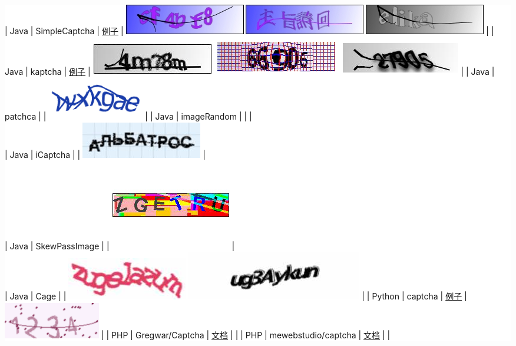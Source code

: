 | Java | SimpleCaptcha | [例子](https://www.oschina.net/p/simplecaptcha)   | ![效果1](./readme_image/SimpleCaptcha_1.jpg) ![效果2](./readme_image/SimpleCaptcha_2.jpg) ![效果3](./readme_image/SimpleCaptcha_3.jpg) |
| Java | kaptcha | [例子](https://github.com/linghushaoxia/kaptcha) | ![水纹效果](./readme_image/Kaptcha_5.png) ![鱼眼效果](./readme_image/Kaptcha_2.png) ![阴影效果](./readme_image/Kaptcha_3.png) |
| Java | patchca |  | ![效果1](./readme_image/patchca_1.png) |
| Java | imageRandom |  |  |  
| Java | iCaptcha |  | ![效果1](./readme_image/iCaptcha.jpg) |  
| Java | SkewPassImage |  | ![效果1](./readme_image/SkewPassImage.jpg) |  
| Java | Cage |  | ![效果1](./readme_image/Cage1.jpg) ![效果2](./readme_image/Cage2.jpg) |
| Python | captcha | [例子](https://github.com/nickliqian/cnn_captcha/blob/master/gen_image/gen_sample_by_captcha.py) | ![py_Captcha](./readme_image/py_Captcha-1.jpg) |
| PHP | Gregwar/Captcha | [文档](https://github.com/Gregwar/Captcha) |  |
| PHP | mewebstudio/captcha | [文档](https://github.com/mewebstudio/captcha) |  |

